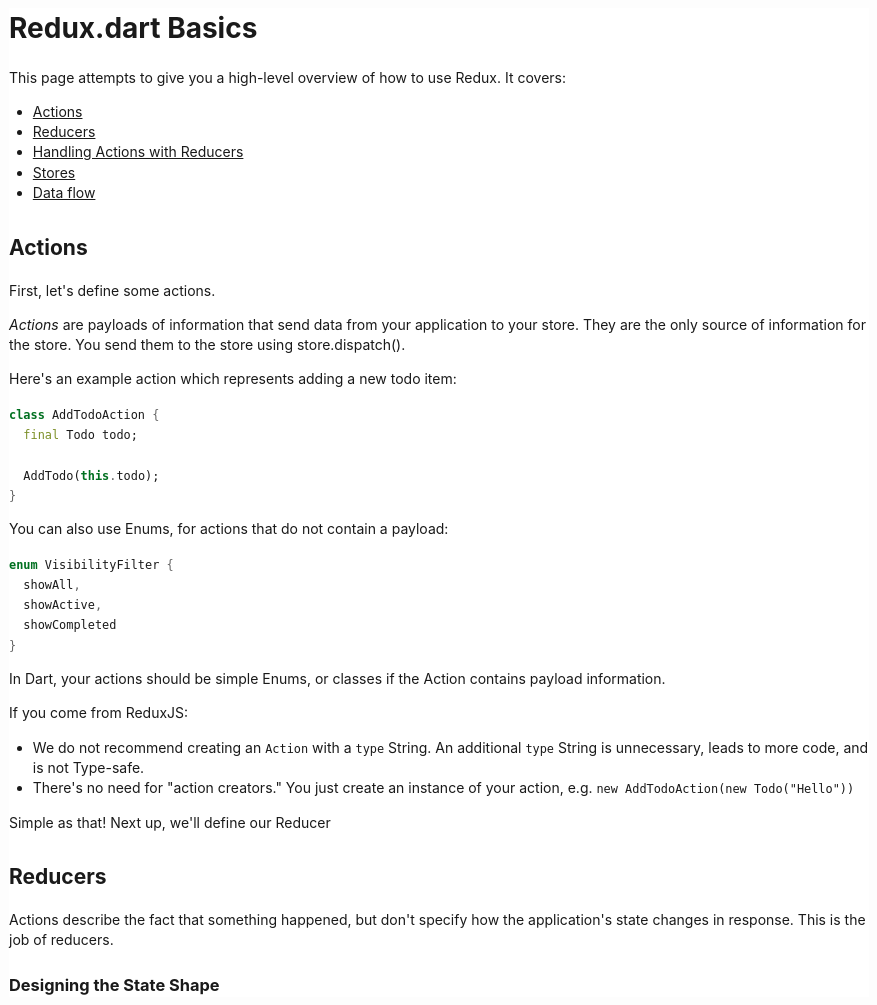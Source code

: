 # Redux.dart Basics

This page attempts to give you a high-level overview of how to use Redux. It covers:

  * [Actions](#actions)
  * [Reducers](#reducers)
  * [Handling Actions with Reducers](#handling-actions-with-reducers)
  * [Stores](#store)
  * [Data flow](#data-flow)

## Actions

First, let's define some actions.

*Actions* are payloads of information that send data from your application to your store. They are the only source of information for the store. You send them to the store using store.dispatch().

Here's an example action which represents adding a new todo item:

```dart
class AddTodoAction {
  final Todo todo;
  
  AddTodo(this.todo);
}
```

You can also use Enums, for actions that do not contain a payload:

```dart
enum VisibilityFilter {
  showAll,
  showActive,
  showCompleted
}
```

In Dart, your actions should be simple Enums, or classes if the Action contains payload information. 

If you come from ReduxJS:

  * We do not recommend creating an `Action` with a `type` String. An additional `type` String is unnecessary, leads to more code, and is not Type-safe.
  * There's no need for "action creators." You just create an instance of your action, e.g. `new AddTodoAction(new Todo("Hello"))`

Simple as that! Next up, we'll define our Reducer 

## Reducers

Actions describe the fact that something happened, but don't specify how the application's state changes in response. This is the job of reducers.

### Designing the State Shape
